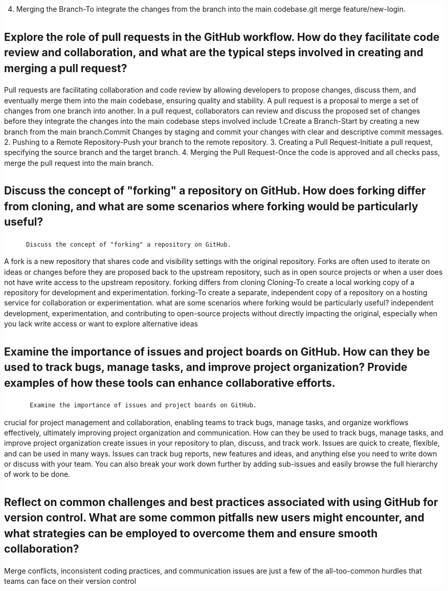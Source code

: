 4. Merging the Branch-To integrate the changes from the branch into the main codebase.git merge feature/new-login.

## Explore the role of pull requests in the GitHub workflow. How do they facilitate code review and collaboration, and what are the typical steps involved in creating and merging a pull request?
Pull requests are facilitating collaboration and code review by allowing developers to propose changes, discuss them, and eventually merge them into the main codebase, ensuring quality and stability. 
A pull request is a proposal to merge a set of changes from one branch into another. In a pull request, collaborators can review and discuss the proposed set of changes before they integrate the changes into the main codebase
                      steps involved include
1.Create a Branch-Start by creating a new branch from the main branch.Commit Changes by staging and commit your changes with clear and descriptive commit messages. 
2. Pushing to a Remote Repository-Push your branch to the remote repository. 
3. Creating a Pull Request-Initiate a pull request, specifying the source branch and the target branch. 
4. Merging the Pull Request-Once the code is approved and all checks pass, merge the pull request into the main branch. 

## Discuss the concept of "forking" a repository on GitHub. How does forking differ from cloning, and what are some scenarios where forking would be particularly useful?
          Discuss the concept of "forking" a repository on GitHub.
A fork is a new repository that shares code and visibility settings with the original repository. Forks are often used to iterate on ideas or changes before they are proposed back to the upstream repository, such as in open source projects or when a user does not have write access to the upstream repository.
           forking differs from cloning
Cloning-To create a local working copy of a repository for development and experimentation. 
forking-To create a separate, independent copy of a repository on a hosting service for collaboration or experimentation. 
     what are some scenarios where forking would be particularly useful?
independent development, experimentation, and contributing to open-source projects without directly impacting the original, especially when you lack write access or want to explore alternative ideas

## Examine the importance of issues and project boards on GitHub. How can they be used to track bugs, manage tasks, and improve project organization? Provide examples of how these tools can enhance collaborative efforts.
           Examine the importance of issues and project boards on GitHub.
crucial for project management and collaboration, enabling teams to track bugs, manage tasks, and organize workflows effectively, ultimately improving project organization and communication. 
        How can they be used to track bugs, manage tasks, and improve project organization
create issues in your repository to plan, discuss, and track work. Issues are quick to create, flexible, and can be used in many ways. Issues can track bug reports, new features and ideas, and anything else you need to write down or discuss with your team. You can also break your work down further by adding sub-issues and easily browse the full hierarchy of work to be done.
## Reflect on common challenges and best practices associated with using GitHub for version control. What are some common pitfalls new users might encounter, and what strategies can be employed to overcome them and ensure smooth collaboration?
Merge conflicts, inconsistent coding practices, and communication issues are just a few of the all-too-common hurdles that teams can face on their version control 